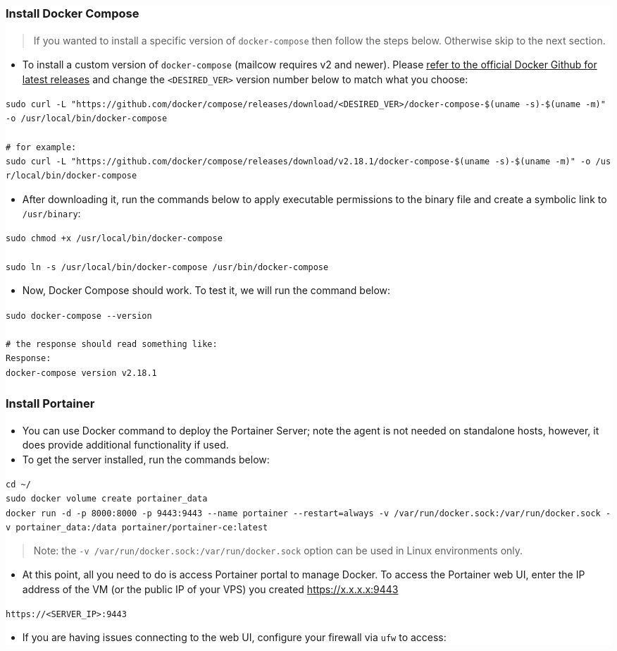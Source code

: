 ### Install Docker Compose 
> If you wanted to install a specific version of `docker-compose` then follow the steps below. Otherwise skip to the next section.

- To install a custom version of `docker-compose` (mailcow requires v2 and newer). Please [refer to the official Docker Github for latest releases](https://github.com/docker/compose/releases) and change the `<DESIRED_VER>` version number below to match what you choose:

```
sudo curl -L "https://github.com/docker/compose/releases/download/<DESIRED_VER>/docker-compose-$(uname -s)-$(uname -m)" -o /usr/local/bin/docker-compose

# for example:
sudo curl -L "https://github.com/docker/compose/releases/download/v2.18.1/docker-compose-$(uname -s)-$(uname -m)" -o /usr/local/bin/docker-compose
```

- After downloading it, run the commands below to apply executable permissions to the binary file and create a symbolic link to `/usr/binary`:

```
sudo chmod +x /usr/local/bin/docker-compose

sudo ln -s /usr/local/bin/docker-compose /usr/bin/docker-compose
```

- Now, Docker Compose should work. To test it, we will run the command below:

```
sudo docker-compose --version

# the response should read something like:
Response:
docker-compose version v2.18.1
```

### Install Portainer

- You can use Docker command to deploy the Portainer Server; note the agent is not needed on standalone hosts, however, it does provide additional functionality if used.
- To get the server installed, run the commands below:

```
cd ~/
sudo docker volume create portainer_data
docker run -d -p 8000:8000 -p 9443:9443 --name portainer --restart=always -v /var/run/docker.sock:/var/run/docker.sock -v portainer_data:/data portainer/portainer-ce:latest
```

> Note: the `-v /var/run/docker.sock:/var/run/docker.sock` option can be used in Linux environments only.

- At this point, all you need to do is access Portainer portal to manage Docker. To access the Portainer web UI, enter the IP address of the VM (or the public IP of your VPS) you created https://x.x.x.x:9443

```
https://<SERVER_IP>:9443
```
- If you are having issues connecting to the web UI, configure your firewall via `ufw` to access:
